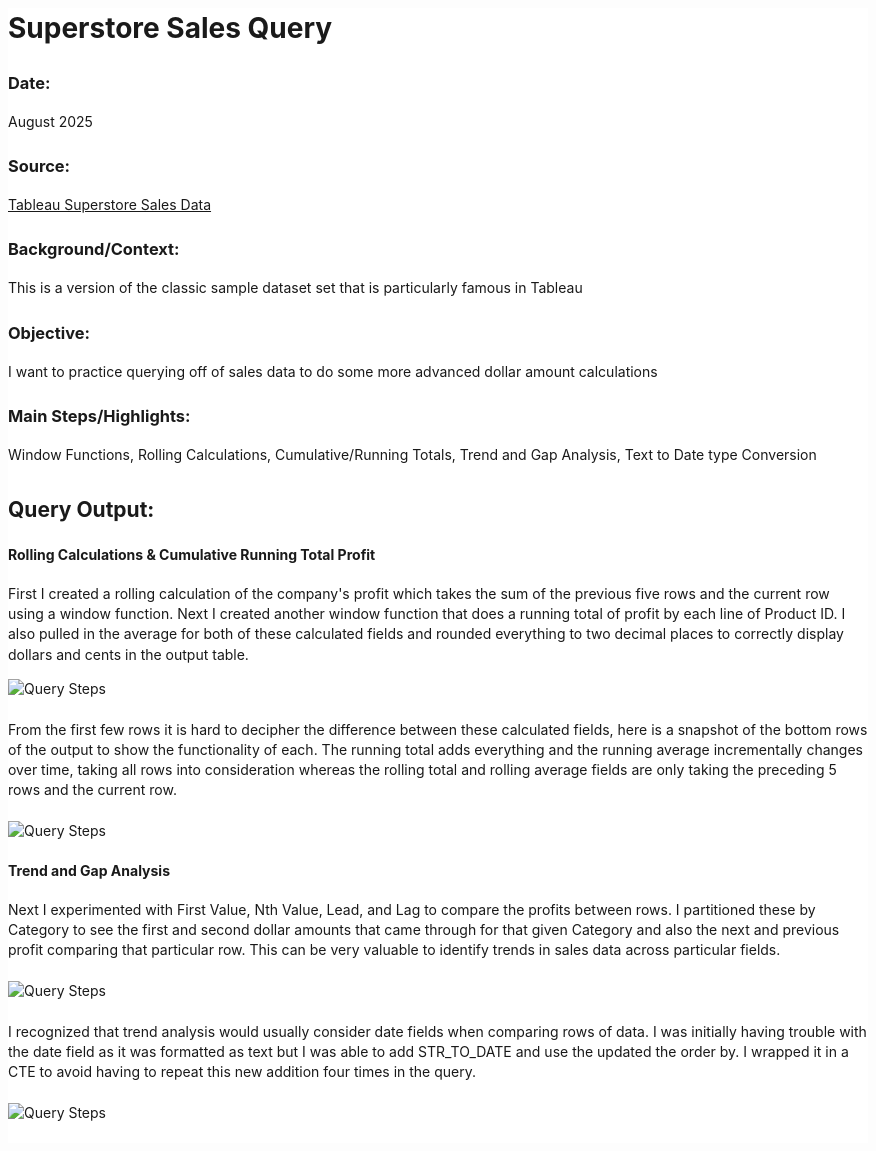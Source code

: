 <h1>Superstore Sales Query</h1>

### Date:
August 2025

### Source:
[Tableau Superstore Sales Data](https://community.tableau.com/s/contentdocument/0694T0000028FZsQAM)

### Background/Context:
This is a version of the classic sample dataset set that is particularly famous in Tableau

### Objective:
I want to practice querying off of sales data to do some more advanced dollar amount calculations

### Main Steps/Highlights:
Window Functions, Rolling Calculations, Cumulative/Running Totals, Trend and Gap Analysis, Text to Date type Conversion


<h2>Query Output:</h2>

####  Rolling Calculations & Cumulative Running Total Profit
First I created a rolling calculation of the company's profit which takes the sum of the previous five rows and the current row using a window function. Next I created another window function that does a running total of profit by each line of Product ID. I also pulled in the average for both of these calculated fields and rounded everything to two decimal places to correctly display dollars and cents in the output table.

<p align="left">
<img src="https://github.com/jameszil/pictures/blob/main/SQL/Superstore%20Rolling%20Calcutions.png?raw=true" height="90%" width="90%" alt="Query Steps"/>
<br />
<br />
From the first few rows it is hard to decipher the difference between these calculated fields, here is a snapshot of the bottom rows of the output to show the functionality of each. The running total adds everything and the running average incrementally changes over time, taking all rows into consideration whereas the rolling total and rolling average fields are only taking the preceding 5 rows and the current row.
<br />
<br />
<img src="https://github.com/jameszil/pictures/blob/main/SQL/Superstore%20Rolling%20Calcutions%20Bottom.png?raw=true" height="70%" width="70%" alt="Query Steps"/>
  
#### Trend and Gap Analysis
Next I experimented with First Value, Nth Value, Lead, and Lag to compare the profits between rows. I partitioned these by Category to see the first and second dollar amounts that came through for that given Category and also the next and previous profit comparing that particular row. This can be very valuable to identify trends in sales data across particular fields.
<br />
<br />
<img src="https://github.com/jameszil/pictures/blob/main/SQL/Superstore%20Trend%20and%20Gap%20Analysis.png?raw=true" height="80%" width="80%" alt="Query Steps"/>
<br />
<br />
I recognized that trend analysis would usually consider date fields when comparing rows of data. I was initially having trouble with the date field as it was formatted as text but I was able to add STR_TO_DATE and use the updated the order by. I wrapped it in a CTE to avoid having to repeat this new addition four times in the query.
<br />
<br />
<img src="https://github.com/jameszil/pictures/blob/main/SQL/Superstore%20Trend%20Date.png?raw=true" height="80%" width="80%" alt="Query Steps"/>
<br />
<br />